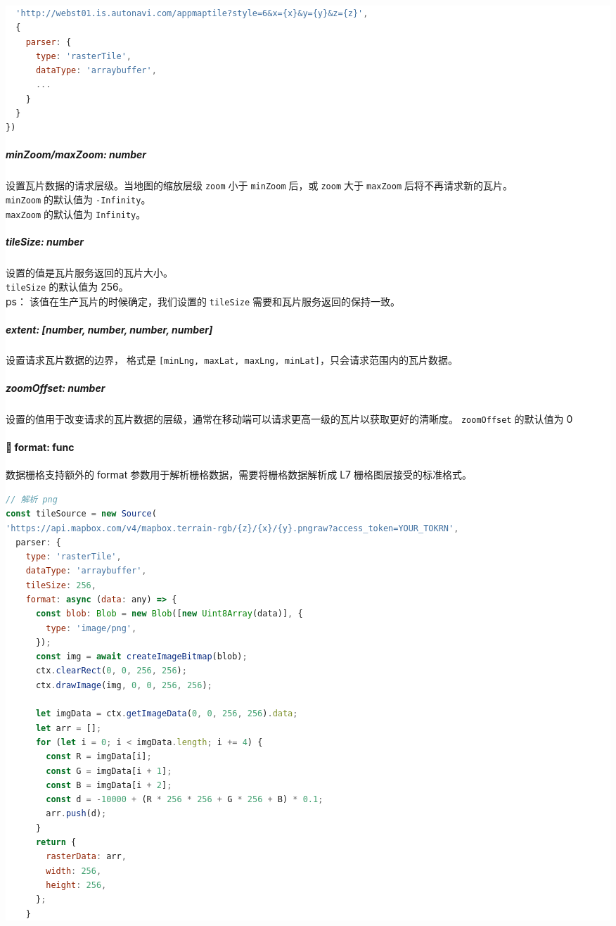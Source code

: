 ```javascript
  'http://webst01.is.autonavi.com/appmaptile?style=6&x={x}&y={y}&z={z}',
  {
    parser: {
      type: 'rasterTile',
      dataType: 'arraybuffer',
      ...
    }
  }
})
```

##### minZoom/maxZoom: number

设置瓦片数据的请求层级。当地图的缩放层级 `zoom` 小于 `minZoom` 后，或 `zoom` 大于 `maxZoom` 后将不再请求新的瓦片。  
`minZoom` 的默认值为 `-Infinity`。  
`maxZoom` 的默认值为 `Infinity`。

##### tileSize: number

设置的值是瓦片服务返回的瓦片大小。  
`tileSize` 的默认值为 256。  
ps： 该值在生产瓦片的时候确定，我们设置的 `tileSize` 需要和瓦片服务返回的保持一致。

##### extent: [number, number, number, number]

设置请求瓦片数据的边界， 格式是 `[minLng, maxLat, maxLng, minLat]`，只会请求范围内的瓦片数据。

##### zoomOffset: number

设置的值用于改变请求的瓦片数据的层级，通常在移动端可以请求更高一级的瓦片以获取更好的清晰度。
`zoomOffset` 的默认值为 0

#### 🌟 format: func
数据栅格支持额外的 format 参数用于解析栅格数据，需要将栅格数据解析成 L7 栅格图层接受的标准格式。

```javascript
// 解析 png
const tileSource = new Source( 
'https://api.mapbox.com/v4/mapbox.terrain-rgb/{z}/{x}/{y}.pngraw?access_token=YOUR_TOKRN',
  parser: {
    type: 'rasterTile',
    dataType: 'arraybuffer',
    tileSize: 256,
    format: async (data: any) => {
      const blob: Blob = new Blob([new Uint8Array(data)], {
        type: 'image/png',
      });
      const img = await createImageBitmap(blob);
      ctx.clearRect(0, 0, 256, 256);
      ctx.drawImage(img, 0, 0, 256, 256);

      let imgData = ctx.getImageData(0, 0, 256, 256).data;
      let arr = [];
      for (let i = 0; i < imgData.length; i += 4) {
        const R = imgData[i];
        const G = imgData[i + 1];
        const B = imgData[i + 2];
        const d = -10000 + (R * 256 * 256 + G * 256 + B) * 0.1;
        arr.push(d);
      }
      return {
        rasterData: arr,
        width: 256,
        height: 256,
      };
    }
```